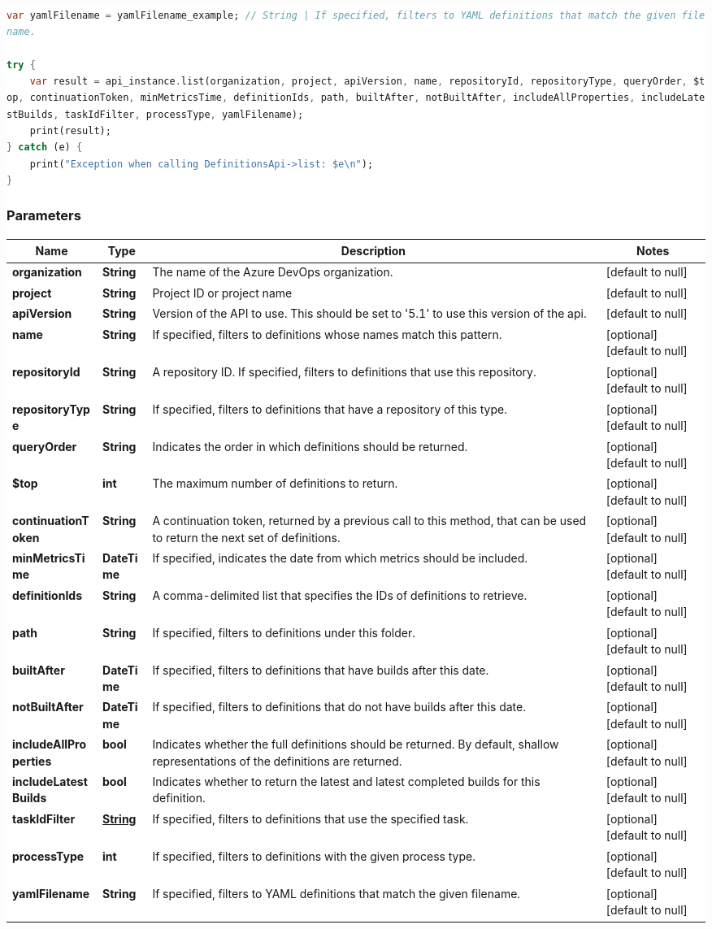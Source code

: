 ```dart
var yamlFilename = yamlFilename_example; // String | If specified, filters to YAML definitions that match the given filename.

try { 
    var result = api_instance.list(organization, project, apiVersion, name, repositoryId, repositoryType, queryOrder, $top, continuationToken, minMetricsTime, definitionIds, path, builtAfter, notBuiltAfter, includeAllProperties, includeLatestBuilds, taskIdFilter, processType, yamlFilename);
    print(result);
} catch (e) {
    print("Exception when calling DefinitionsApi->list: $e\n");
}
```

### Parameters

Name | Type | Description  | Notes
------------- | ------------- | ------------- | -------------
 **organization** | **String**| The name of the Azure DevOps organization. | [default to null]
 **project** | **String**| Project ID or project name | [default to null]
 **apiVersion** | **String**| Version of the API to use.  This should be set to &#39;5.1&#39; to use this version of the api. | [default to null]
 **name** | **String**| If specified, filters to definitions whose names match this pattern. | [optional] [default to null]
 **repositoryId** | **String**| A repository ID. If specified, filters to definitions that use this repository. | [optional] [default to null]
 **repositoryType** | **String**| If specified, filters to definitions that have a repository of this type. | [optional] [default to null]
 **queryOrder** | **String**| Indicates the order in which definitions should be returned. | [optional] [default to null]
 **$top** | **int**| The maximum number of definitions to return. | [optional] [default to null]
 **continuationToken** | **String**| A continuation token, returned by a previous call to this method, that can be used to return the next set of definitions. | [optional] [default to null]
 **minMetricsTime** | **DateTime**| If specified, indicates the date from which metrics should be included. | [optional] [default to null]
 **definitionIds** | **String**| A comma-delimited list that specifies the IDs of definitions to retrieve. | [optional] [default to null]
 **path** | **String**| If specified, filters to definitions under this folder. | [optional] [default to null]
 **builtAfter** | **DateTime**| If specified, filters to definitions that have builds after this date. | [optional] [default to null]
 **notBuiltAfter** | **DateTime**| If specified, filters to definitions that do not have builds after this date. | [optional] [default to null]
 **includeAllProperties** | **bool**| Indicates whether the full definitions should be returned. By default, shallow representations of the definitions are returned. | [optional] [default to null]
 **includeLatestBuilds** | **bool**| Indicates whether to return the latest and latest completed builds for this definition. | [optional] [default to null]
 **taskIdFilter** | [**String**](.md)| If specified, filters to definitions that use the specified task. | [optional] [default to null]
 **processType** | **int**| If specified, filters to definitions with the given process type. | [optional] [default to null]
 **yamlFilename** | **String**| If specified, filters to YAML definitions that match the given filename. | [optional] [default to null]
